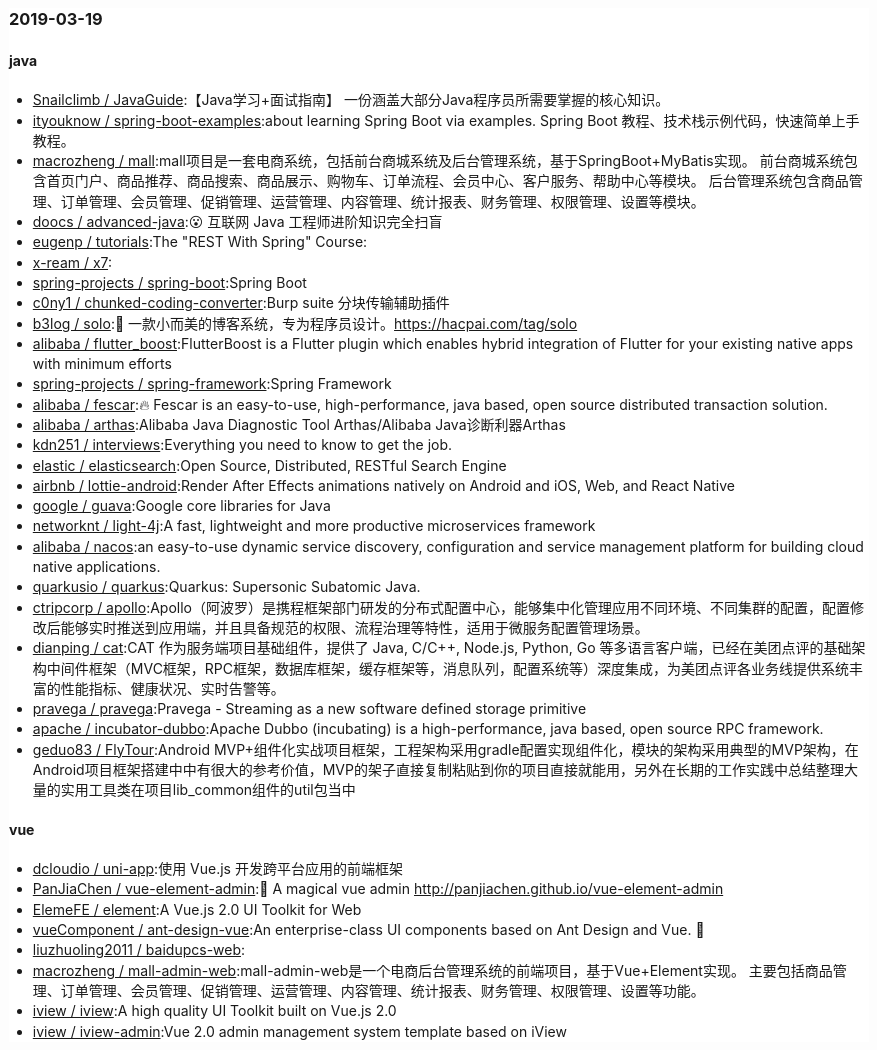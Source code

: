 ### 2019-03-19

#### java
* [Snailclimb / JavaGuide](https://github.com/Snailclimb/JavaGuide):【Java学习+面试指南】 一份涵盖大部分Java程序员所需要掌握的核心知识。
* [ityouknow / spring-boot-examples](https://github.com/ityouknow/spring-boot-examples):about learning Spring Boot via examples. Spring Boot 教程、技术栈示例代码，快速简单上手教程。
* [macrozheng / mall](https://github.com/macrozheng/mall):mall项目是一套电商系统，包括前台商城系统及后台管理系统，基于SpringBoot+MyBatis实现。 前台商城系统包含首页门户、商品推荐、商品搜索、商品展示、购物车、订单流程、会员中心、客户服务、帮助中心等模块。 后台管理系统包含商品管理、订单管理、会员管理、促销管理、运营管理、内容管理、统计报表、财务管理、权限管理、设置等模块。
* [doocs / advanced-java](https://github.com/doocs/advanced-java):😮 互联网 Java 工程师进阶知识完全扫盲
* [eugenp / tutorials](https://github.com/eugenp/tutorials):The "REST With Spring" Course:
* [x-ream / x7](https://github.com/x-ream/x7):
* [spring-projects / spring-boot](https://github.com/spring-projects/spring-boot):Spring Boot
* [c0ny1 / chunked-coding-converter](https://github.com/c0ny1/chunked-coding-converter):Burp suite 分块传输辅助插件
* [b3log / solo](https://github.com/b3log/solo):🎸 一款小而美的博客系统，专为程序员设计。https://hacpai.com/tag/solo
* [alibaba / flutter_boost](https://github.com/alibaba/flutter_boost):FlutterBoost is a Flutter plugin which enables hybrid integration of Flutter for your existing native apps with minimum efforts
* [spring-projects / spring-framework](https://github.com/spring-projects/spring-framework):Spring Framework
* [alibaba / fescar](https://github.com/alibaba/fescar):🔥 Fescar is an easy-to-use, high-performance, java based, open source distributed transaction solution.
* [alibaba / arthas](https://github.com/alibaba/arthas):Alibaba Java Diagnostic Tool Arthas/Alibaba Java诊断利器Arthas
* [kdn251 / interviews](https://github.com/kdn251/interviews):Everything you need to know to get the job.
* [elastic / elasticsearch](https://github.com/elastic/elasticsearch):Open Source, Distributed, RESTful Search Engine
* [airbnb / lottie-android](https://github.com/airbnb/lottie-android):Render After Effects animations natively on Android and iOS, Web, and React Native
* [google / guava](https://github.com/google/guava):Google core libraries for Java
* [networknt / light-4j](https://github.com/networknt/light-4j):A fast, lightweight and more productive microservices framework
* [alibaba / nacos](https://github.com/alibaba/nacos):an easy-to-use dynamic service discovery, configuration and service management platform for building cloud native applications.
* [quarkusio / quarkus](https://github.com/quarkusio/quarkus):Quarkus: Supersonic Subatomic Java.
* [ctripcorp / apollo](https://github.com/ctripcorp/apollo):Apollo（阿波罗）是携程框架部门研发的分布式配置中心，能够集中化管理应用不同环境、不同集群的配置，配置修改后能够实时推送到应用端，并且具备规范的权限、流程治理等特性，适用于微服务配置管理场景。
* [dianping / cat](https://github.com/dianping/cat):CAT 作为服务端项目基础组件，提供了 Java, C/C++, Node.js, Python, Go 等多语言客户端，已经在美团点评的基础架构中间件框架（MVC框架，RPC框架，数据库框架，缓存框架等，消息队列，配置系统等）深度集成，为美团点评各业务线提供系统丰富的性能指标、健康状况、实时告警等。
* [pravega / pravega](https://github.com/pravega/pravega):Pravega - Streaming as a new software defined storage primitive
* [apache / incubator-dubbo](https://github.com/apache/incubator-dubbo):Apache Dubbo (incubating) is a high-performance, java based, open source RPC framework.
* [geduo83 / FlyTour](https://github.com/geduo83/FlyTour):Android MVP+组件化实战项目框架，工程架构采用gradle配置实现组件化，模块的架构采用典型的MVP架构，在Android项目框架搭建中中有很大的参考价值，MVP的架子直接复制粘贴到你的项目直接就能用，另外在长期的工作实践中总结整理大量的实用工具类在项目lib_common组件的util包当中

#### vue
* [dcloudio / uni-app](https://github.com/dcloudio/uni-app):使用 Vue.js 开发跨平台应用的前端框架
* [PanJiaChen / vue-element-admin](https://github.com/PanJiaChen/vue-element-admin):🎉 A magical vue admin http://panjiachen.github.io/vue-element-admin
* [ElemeFE / element](https://github.com/ElemeFE/element):A Vue.js 2.0 UI Toolkit for Web
* [vueComponent / ant-design-vue](https://github.com/vueComponent/ant-design-vue):An enterprise-class UI components based on Ant Design and Vue. 🐜
* [liuzhuoling2011 / baidupcs-web](https://github.com/liuzhuoling2011/baidupcs-web):
* [macrozheng / mall-admin-web](https://github.com/macrozheng/mall-admin-web):mall-admin-web是一个电商后台管理系统的前端项目，基于Vue+Element实现。 主要包括商品管理、订单管理、会员管理、促销管理、运营管理、内容管理、统计报表、财务管理、权限管理、设置等功能。
* [iview / iview](https://github.com/iview/iview):A high quality UI Toolkit built on Vue.js 2.0
* [iview / iview-admin](https://github.com/iview/iview-admin):Vue 2.0 admin management system template based on iView